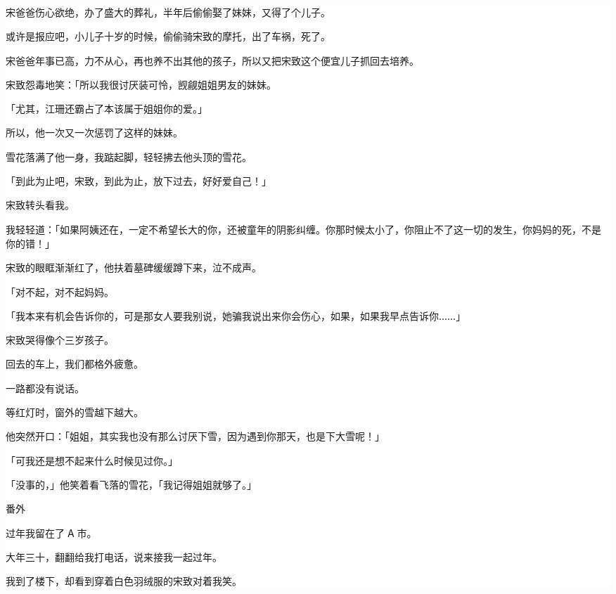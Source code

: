 
宋爸爸伤心欲绝，办了盛大的葬礼，半年后偷偷娶了妹妹，又得了个儿子。


或许是报应吧，小儿子十岁的时候，偷偷骑宋致的摩托，出了车祸，死了。


宋爸爸年事已高，力不从心，再也养不出其他的孩子，所以又把宋致这个便宜儿子抓回去培养。


宋致怨毒地笑：「所以我很讨厌装可怜，觊觎姐姐男友的妹妹。


「尤其，江珊还霸占了本该属于姐姐你的爱。」


所以，他一次又一次惩罚了这样的妹妹。


雪花落满了他一身，我踮起脚，轻轻拂去他头顶的雪花。


「到此为止吧，宋致，到此为止，放下过去，好好爱自己！」


宋致转头看我。


我轻轻道：「如果阿姨还在，一定不希望长大的你，还被童年的阴影纠缠。你那时候太小了，你阻止不了这一切的发生，你妈妈的死，不是你的错！」


宋致的眼眶渐渐红了，他扶着墓碑缓缓蹲下来，泣不成声。


「对不起，对不起妈妈。


「我本来有机会告诉你的，可是那女人要我别说，她骗我说出来你会伤心，如果，如果我早点告诉你……」


宋致哭得像个三岁孩子。


回去的车上，我们都格外疲惫。


一路都没有说话。


等红灯时，窗外的雪越下越大。


他突然开口：「姐姐，其实我也没有那么讨厌下雪，因为遇到你那天，也是下大雪呢！」


「可我还是想不起来什么时候见过你。」


「没事的，」他笑着看飞落的雪花，「我记得姐姐就够了。」


番外


过年我留在了 A 市。


大年三十，翻翻给我打电话，说来接我一起过年。


我到了楼下，却看到穿着白色羽绒服的宋致对着我笑。

